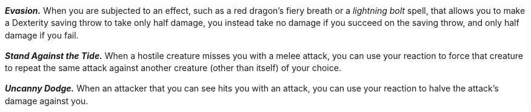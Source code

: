 ***Evasion.*** When you are subjected to an effect, such as a red dragon’s fiery breath or a *lightning bolt* spell, that allows you to make a Dexterity saving throw to take only half damage, you instead take no damage if you succeed on the saving throw, and only half damage if you fail.

***Stand Against the Tide.*** When a hostile creature misses you with a melee attack, you can use your reaction to force that creature to repeat the same attack against another creature (other than itself) of your choice.

***Uncanny Dodge.*** When an attacker that you can see hits you with an attack, you can use your reaction to halve the attack’s damage against you.